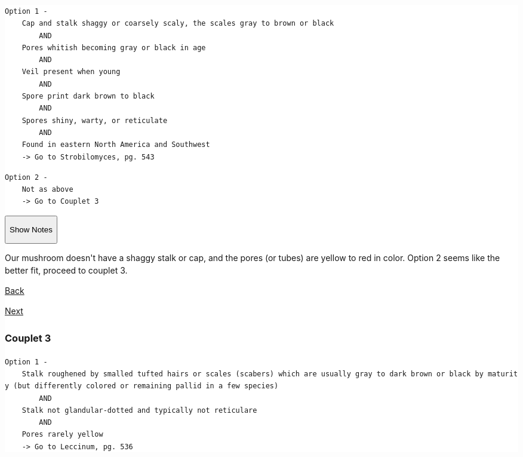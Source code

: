 <div id="k2-c2_a" class="couplet_text">

    Option 1 -
        Cap and stalk shaggy or coarsely scaly, the scales gray to brown or black
            AND
        Pores whitish becoming gray or black in age
            AND
        Veil present when young
            AND
        Spore print dark brown to black
            AND
        Spores shiny, warty, or reticulate
            AND
        Found in eastern North America and Southwest
        -> Go to Strobilomyces, pg. 543

</div>

<div id="k2-c2_b" class="couplet_text">

    Option 2 - 
        Not as above
        -> Go to Couplet 3

</div>

<button id="k2-c2_note-button" class="couplet_note_button">

Show Notes

</button>

<div id="k2-c2_note" class="couplet_note">

Our mushroom doesn't have a shaggy stalk or cap, and the pores (or tubes) are yellow to red in color. Option 2 seems like the better fit, proceed to couplet 3.

</div>

<a href="#k2-c1">

Back

</a>

<a href="#k2-c3">

Next

</a>

</section>

<section id="k2-c3" href="#k2-c3">

### Couplet 3

<div id="k2-c3_a" class="couplet_text">

    Option 1 - 
        Stalk roughened by smalled tufted hairs or scales (scabers) which are usually gray to dark brown or black by maturity (but differently colored or remaining pallid in a few species)
            AND
        Stalk not glandular-dotted and typically not reticulare
            AND
        Pores rarely yellow
        -> Go to Leccinum, pg. 536

